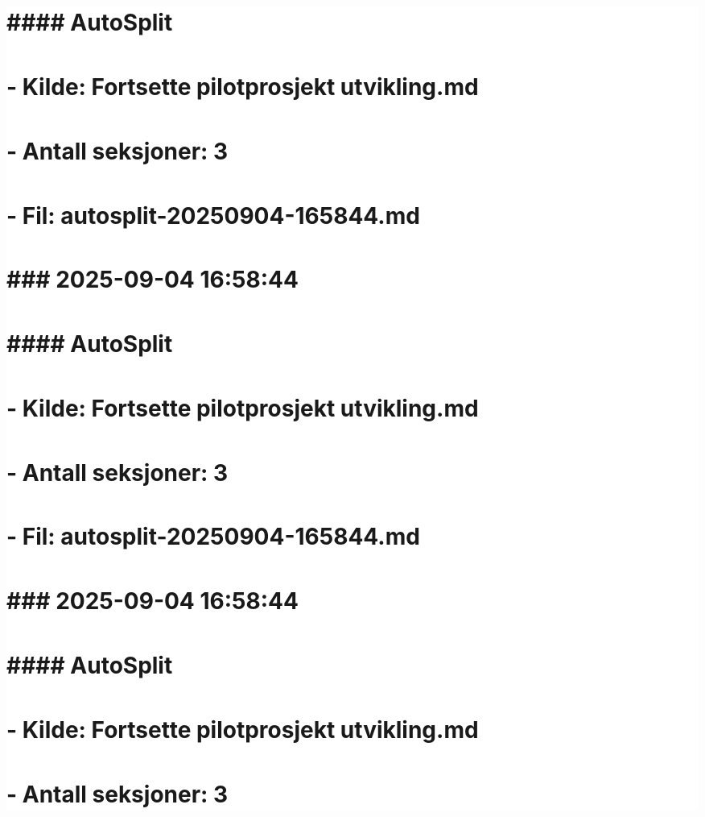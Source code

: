 # \#### AutoSplit

# \- Kilde: Fortsette pilotprosjekt utvikling.md

# \- Antall seksjoner: 3

# \- Fil: autosplit-20250904-165844.md

#

#

#

#

# \### 2025-09-04 16:58:44

# \#### AutoSplit

# \- Kilde: Fortsette pilotprosjekt utvikling.md

# \- Antall seksjoner: 3

# \- Fil: autosplit-20250904-165844.md

#

#

#

#

# \### 2025-09-04 16:58:44

# \#### AutoSplit

# \- Kilde: Fortsette pilotprosjekt utvikling.md

# \- Antall seksjoner: 3
